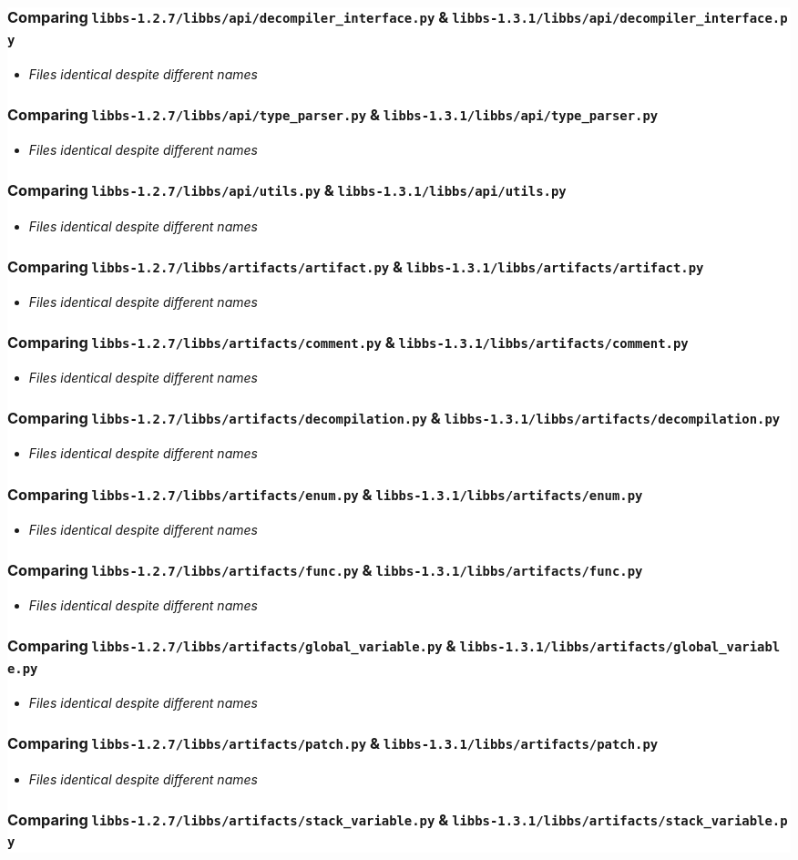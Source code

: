 ### Comparing `libbs-1.2.7/libbs/api/decompiler_interface.py` & `libbs-1.3.1/libbs/api/decompiler_interface.py`

 * *Files identical despite different names*

### Comparing `libbs-1.2.7/libbs/api/type_parser.py` & `libbs-1.3.1/libbs/api/type_parser.py`

 * *Files identical despite different names*

### Comparing `libbs-1.2.7/libbs/api/utils.py` & `libbs-1.3.1/libbs/api/utils.py`

 * *Files identical despite different names*

### Comparing `libbs-1.2.7/libbs/artifacts/artifact.py` & `libbs-1.3.1/libbs/artifacts/artifact.py`

 * *Files identical despite different names*

### Comparing `libbs-1.2.7/libbs/artifacts/comment.py` & `libbs-1.3.1/libbs/artifacts/comment.py`

 * *Files identical despite different names*

### Comparing `libbs-1.2.7/libbs/artifacts/decompilation.py` & `libbs-1.3.1/libbs/artifacts/decompilation.py`

 * *Files identical despite different names*

### Comparing `libbs-1.2.7/libbs/artifacts/enum.py` & `libbs-1.3.1/libbs/artifacts/enum.py`

 * *Files identical despite different names*

### Comparing `libbs-1.2.7/libbs/artifacts/func.py` & `libbs-1.3.1/libbs/artifacts/func.py`

 * *Files identical despite different names*

### Comparing `libbs-1.2.7/libbs/artifacts/global_variable.py` & `libbs-1.3.1/libbs/artifacts/global_variable.py`

 * *Files identical despite different names*

### Comparing `libbs-1.2.7/libbs/artifacts/patch.py` & `libbs-1.3.1/libbs/artifacts/patch.py`

 * *Files identical despite different names*

### Comparing `libbs-1.2.7/libbs/artifacts/stack_variable.py` & `libbs-1.3.1/libbs/artifacts/stack_variable.py`
